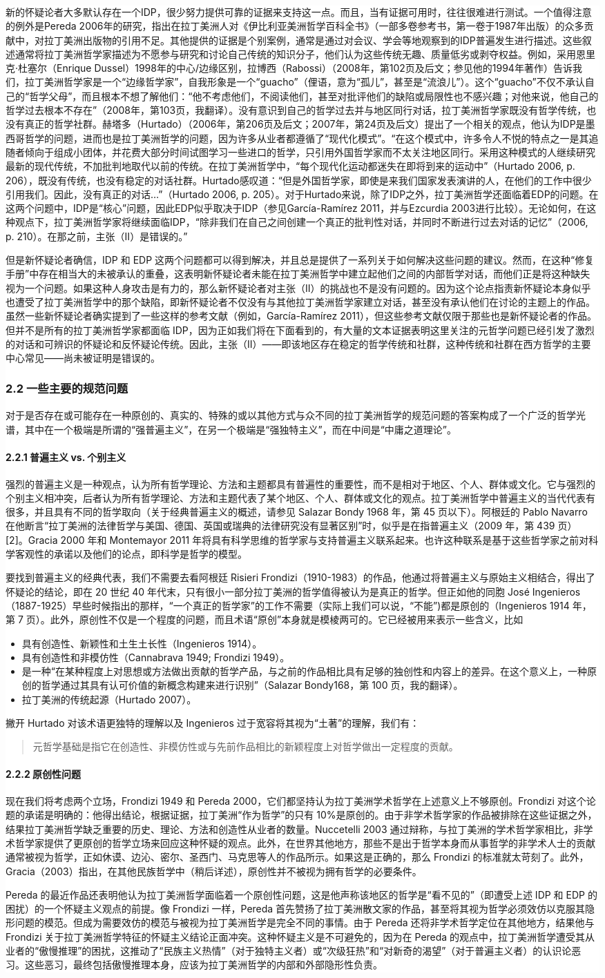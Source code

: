 新的怀疑论者大多默认存在一个IDP，很少努力提供可靠的证据来支持这一点。而且，当有证据可用时，往往很难进行测试。一个值得注意的例外是Pereda 2006年的研究，指出在拉丁美洲人对《伊比利亚美洲哲学百科全书》（一部多卷参考书，第一卷于1987年出版）的众多贡献中，对拉丁美洲出版物的引用不足。其他提供的证据是个别案例，通常是通过对会议、学会等地观察到的IDP普遍发生进行描述。这些叙述通常将拉丁美洲哲学家描述为不愿参与研究和讨论自己传统的知识分子，他们认为这些传统无趣、质量低劣或剥夺权益。例如，采用恩里克·杜塞尔（Enrique Dussel）1998年的中心/边缘区别，拉博西（Rabossi）（2008年，第102页及后文；参见他的1994年著作）告诉我们，拉丁美洲哲学家是一个“边缘哲学家”，自我形象是一个“guacho”（俚语，意为“孤儿”，甚至是“流浪儿”）。这个“guacho”不仅不承认自己的“哲学父母”，而且根本不想了解他们：“他不考虑他们，不阅读他们，甚至对批评他们的缺陷或局限性也不感兴趣；对他来说，他自己的哲学过去根本不存在”（2008年，第103页，我翻译）。没有意识到自己的哲学过去并与地区同行对话，拉丁美洲哲学家既没有哲学传统，也没有真正的哲学社群。赫塔多（Hurtado）（2006年，第206页及后文；2007年，第24页及后文）提出了一个相关的观点，他认为IDP是墨西哥哲学的问题，进而也是拉丁美洲哲学的问题，因为许多从业者都遵循了“现代化模式”。“在这个模式中，许多令人不悦的特点之一是其追随者倾向于组成小团体，并花费大部分时间试图学习一些进口的哲学，只引用外国哲学家而不太关注地区同行。采用这种模式的人继续研究最新的现代传统，不加批判地取代以前的传统。在拉丁美洲哲学中，“每个现代化运动都迷失在即将到来的运动中”（Hurtado 2006, p. 206），既没有传统，也没有稳定的对话社群。Hurtado感叹道：“但是外国哲学家，即使是来我们国家发表演讲的人，在他们的工作中很少引用我们。因此，没有真正的对话…”（Hurtado 2006, p. 205）。对于Hurtado来说，除了IDP之外，拉丁美洲哲学还面临着EDP的问题。在这两个问题中，IDP是“核心”问题，因此EDP似乎取决于IDP（参见García-Ramírez 2011，并与Ezcurdia 2003进行比较）。无论如何，在这种观点下，拉丁美洲哲学家将继续面临IDP，“除非我们在自己之间创建一个真正的批判性对话，并同时不断进行过去对话的记忆”（2006, p. 210）。在那之前，主张（II）是错误的。”

但是新怀疑论者确信，IDP 和 EDP 这两个问题都可以得到解决，并且总是提供了一系列关于如何解决这些问题的建议。然而，在这种“修复手册”中存在相当大的未被承认的重叠，这表明新怀疑论者未能在拉丁美洲哲学中建立起他们之间的内部哲学对话，而他们正是将这种缺失视为一个问题。如果这种人身攻击是有力的，那么新怀疑论者对主张（II）的挑战也不是没有问题的。因为这个论点指责新怀疑论本身似乎也遭受了拉丁美洲哲学中的那个缺陷，即新怀疑论者不仅没有与其他拉丁美洲哲学家建立对话，甚至没有承认他们在讨论的主题上的作品。虽然一些新怀疑论者确实提到了一些这样的参考文献（例如，García-Ramírez 2011），但这些参考文献仅限于那些也是新怀疑论者的作品。但并不是所有的拉丁美洲哲学家都面临 IDP，因为正如我们将在下面看到的，有大量的文本证据表明这里关注的元哲学问题已经引发了激烈的对话和可辨识的怀疑论和反怀疑论传统。因此，主张（II）——即该地区存在稳定的哲学传统和社群，这种传统和社群在西方哲学的主要中心常见——尚未被证明是错误的。

### 2.2 一些主要的规范问题

对于是否存在或可能存在一种原创的、真实的、特殊的或以其他方式与众不同的拉丁美洲哲学的规范问题的答案构成了一个广泛的哲学光谱，其中在一个极端是所谓的“强普遍主义”，在另一个极端是“强独特主义”，而在中间是“中庸之道理论”。

#### 2.2.1 普遍主义 vs. 个别主义

强烈的普遍主义是一种观点，认为所有哲学理论、方法和主题都具有普遍性的重要性，而不是相对于地区、个人、群体或文化。它与强烈的个别主义相冲突，后者认为所有哲学理论、方法和主题代表了某个地区、个人、群体或文化的观点。拉丁美洲哲学中普遍主义的当代代表有很多，并且具有不同的哲学取向（关于经典普遍主义的概述，请参见 Salazar Bondy 1968 年，第 45 页以下）。阿根廷的 Pablo Navarro 在他断言“拉丁美洲的法律哲学与美国、德国、英国或瑞典的法律研究没有显著区别”时，似乎是在指普遍主义（2009 年，第 439 页）[2]。Gracia 2000 年和 Montemayor 2011 年将具有科学思维的哲学家与支持普遍主义联系起来。也许这种联系是基于这些哲学家之前对科学客观性的承诺以及他们的论点，即科学是哲学的模型。

要找到普遍主义的经典代表，我们不需要去看阿根廷 Risieri Frondizi（1910-1983）的作品，他通过将普遍主义与原始主义相结合，得出了怀疑论的结论，即在 20 世纪 40 年代末，只有很小一部分拉丁美洲的哲学值得被认为是真正的哲学。但正如他的同胞 José Ingenieros（1887-1925）早些时候指出的那样，“一个真正的哲学家”的工作不需要（实际上我们可以说，“不能”)都是原创的（Ingenieros 1914 年，第 7 页）。此外，原创性不仅是一个程度的问题，而且术语“原创”本身就是模棱两可的。它已经被用来表示一些含义，比如

* 具有创造性、新颖性和土生土长性（Ingenieros 1914）。
* 具有创造性和非模仿性（Cannabrava 1949; Frondizi 1949）。
* 是一种“在某种程度上对思想或方法做出贡献的哲学产品，与之前的作品相比具有足够的独创性和内容上的差异。在这个意义上，一种原创的哲学通过其具有认可价值的新概念构建来进行识别”（Salazar Bondy168，第 100 页，我的翻译）。
* 拉丁美洲的传统起源（Hurtado 2007）。

撇开 Hurtado 对该术语更独特的理解以及 Ingenieros 过于宽容将其视为“土著”的理解，我们有：

> 元哲学基础是指它在创造性、非模仿性或与先前作品相比的新颖程度上对哲学做出一定程度的贡献。

#### 2.2.2 原创性问题

现在我们将考虑两个立场，Frondizi 1949 和 Pereda 2000，它们都坚持认为拉丁美洲学术哲学在上述意义上不够原创。Frondizi 对这个论题的承诺是明确的：他得出结论，根据证据，拉丁美洲“作为哲学”的只有 10%是原创的。由于非学术哲学家的作品被排除在这些证据之外，结果拉丁美洲哲学缺乏重要的历史、理论、方法和创造性从业者的数量。Nuccetelli 2003 通过辩称，与拉丁美洲的学术哲学家相比，非学术哲学家提供了更原创的哲学立场来回应这种怀疑的观点。此外，在世界其他地方，那些不是出于哲学本身而从事哲学的非学术人士的贡献通常被视为哲学，正如休谟、边沁、密尔、圣西门、马克思等人的作品所示。如果这是正确的，那么 Frondizi 的标准就太苛刻了。此外，Gracia（2003）指出，在其他民族哲学中（稍后详述），原创性并不被视为拥有哲学的必要条件。

Pereda 的最近作品还表明他认为拉丁美洲哲学面临着一个原创性问题，这是他声称该地区的哲学是“看不见的”（即遭受上述 IDP 和 EDP 的困扰）的一个怀疑主义观点的前提。像 Frondizi 一样，Pereda 首先赞扬了拉丁美洲散文家的作品，甚至将其视为哲学必须效仿以克服其隐形问题的模范。但成为需要效仿的模范与被视为拉丁美洲哲学是完全不同的事情。由于 Pereda 还将非学术哲学定位在其他地方，结果他与 Frondizi 关于拉丁美洲哲学特征的怀疑主义结论正面冲突。这种怀疑主义是不可避免的，因为在 Pereda 的观点中，拉丁美洲哲学遭受其从业者的“傲慢推理”的困扰，这推动了“民族主义热情”（对于独特主义者）或“次级狂热”和“对新奇的渴望”（对于普遍主义者）的认识论恶习。这些恶习，最终包括傲慢推理本身，应该为拉丁美洲哲学的内部和外部隐形性负责。
